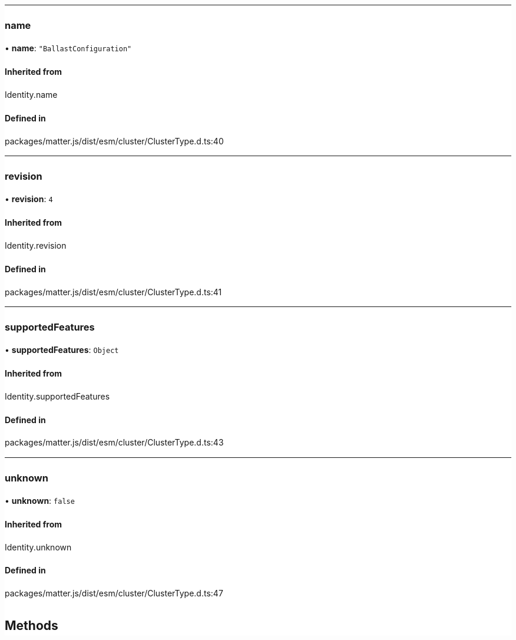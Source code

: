 ___

### name

• **name**: ``"BallastConfiguration"``

#### Inherited from

Identity.name

#### Defined in

packages/matter.js/dist/esm/cluster/ClusterType.d.ts:40

___

### revision

• **revision**: ``4``

#### Inherited from

Identity.revision

#### Defined in

packages/matter.js/dist/esm/cluster/ClusterType.d.ts:41

___

### supportedFeatures

• **supportedFeatures**: `Object`

#### Inherited from

Identity.supportedFeatures

#### Defined in

packages/matter.js/dist/esm/cluster/ClusterType.d.ts:43

___

### unknown

• **unknown**: ``false``

#### Inherited from

Identity.unknown

#### Defined in

packages/matter.js/dist/esm/cluster/ClusterType.d.ts:47

## Methods
